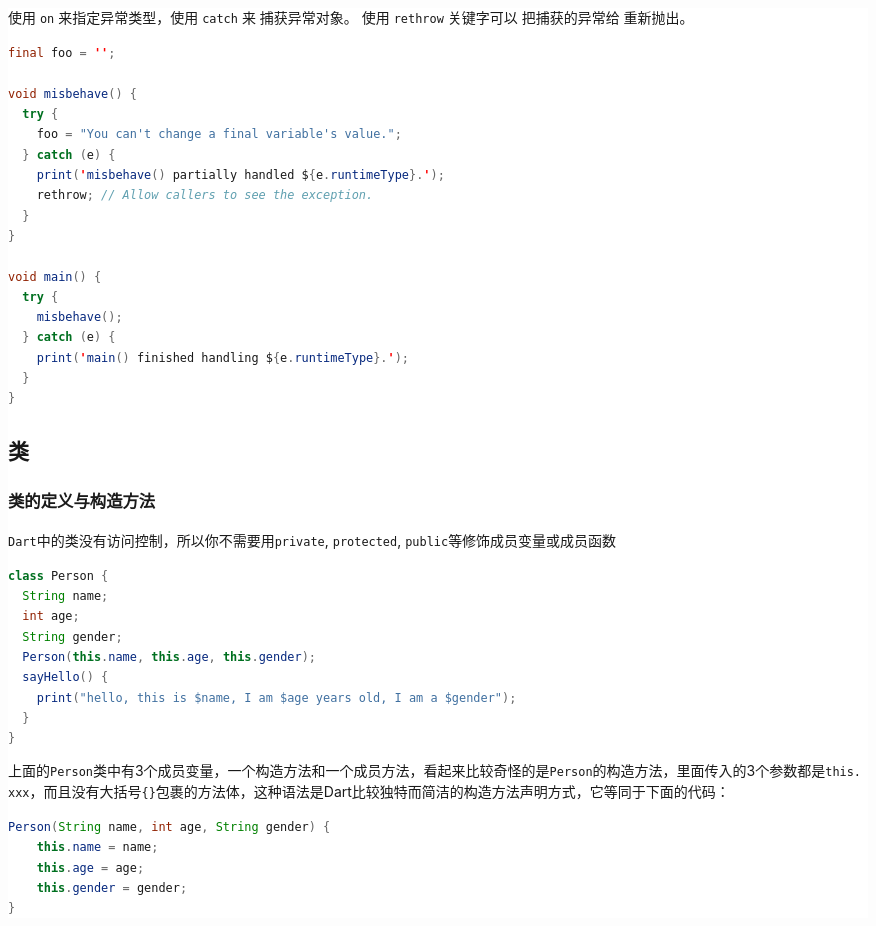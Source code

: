 使用 `on` 来指定异常类型，使用 `catch` 来 捕获异常对象。
使用 `rethrow` 关键字可以 把捕获的异常给 重新抛出。

```java
final foo = '';

void misbehave() {
  try {
    foo = "You can't change a final variable's value.";
  } catch (e) {
    print('misbehave() partially handled ${e.runtimeType}.');
    rethrow; // Allow callers to see the exception.
  }
}

void main() {
  try {
    misbehave();
  } catch (e) {
    print('main() finished handling ${e.runtimeType}.');
  }
}
```



## 类

### 类的定义与构造方法

`Dart`中的类没有访问控制，所以你不需要用`private`, `protected`, `public`等修饰成员变量或成员函数

```java
class Person {
  String name;
  int age;
  String gender;
  Person(this.name, this.age, this.gender);
  sayHello() {
    print("hello, this is $name, I am $age years old, I am a $gender");
  }
}
```



上面的`Person`类中有3个成员变量，一个构造方法和一个成员方法，看起来比较奇怪的是`Person`的构造方法，里面传入的3个参数都是`this.xxx`，而且没有大括号`{}`包裹的方法体，这种语法是Dart比较独特而简洁的构造方法声明方式，它等同于下面的代码：

```java
Person(String name, int age, String gender) {
    this.name = name;
    this.age = age;
    this.gender = gender;
}
```
